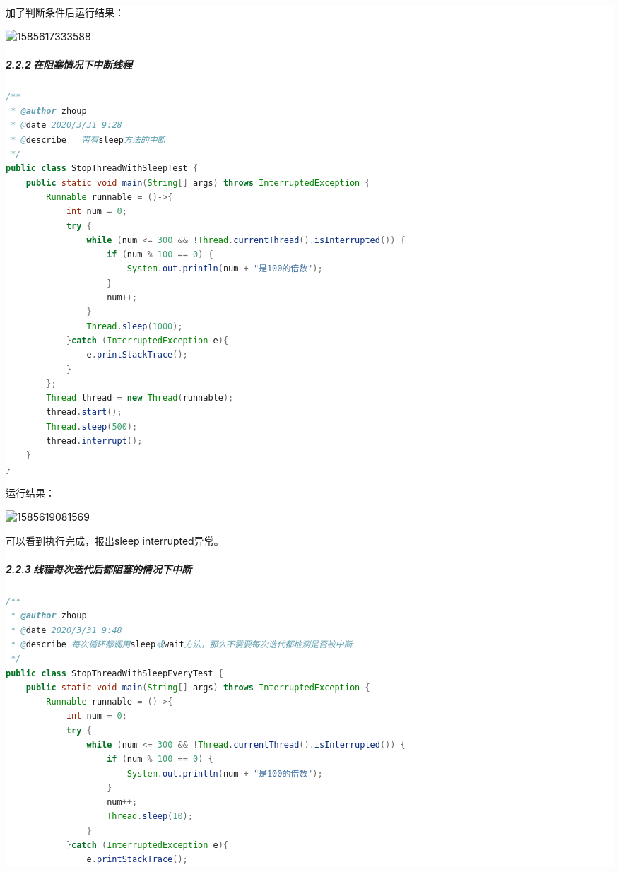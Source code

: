加了判断条件后运行结果：

![1585617333588](https://img-blog.csdnimg.cn/20200331135729573.png?x-oss-process=image/watermark,type_ZmFuZ3poZW5naGVpdGk,shadow_10,text_aHR0cHM6Ly9ibG9nLmNzZG4ubmV0L3FxXzQwMDg5OTA3,size_16,color_FFFFFF,t_70)



##### 2.2.2 在阻塞情况下中断线程

```java
/**
 * @author zhoup
 * @date 2020/3/31 9:28
 * @describe   带有sleep方法的中断
 */
public class StopThreadWithSleepTest {
    public static void main(String[] args) throws InterruptedException {
        Runnable runnable = ()->{
            int num = 0;
            try {
                while (num <= 300 && !Thread.currentThread().isInterrupted()) {
                    if (num % 100 == 0) {
                        System.out.println(num + "是100的倍数");
                    }
                    num++;
                }
                Thread.sleep(1000);
            }catch (InterruptedException e){
                e.printStackTrace();
            }
        };
        Thread thread = new Thread(runnable);
        thread.start();
        Thread.sleep(500);
        thread.interrupt();
    }
}

```

运行结果：

![1585619081569](https://img-blog.csdnimg.cn/20200331135753693.png?x-oss-process=image/watermark,type_ZmFuZ3poZW5naGVpdGk,shadow_10,text_aHR0cHM6Ly9ibG9nLmNzZG4ubmV0L3FxXzQwMDg5OTA3,size_16,color_FFFFFF,t_70)

可以看到执行完成，报出sleep interrupted异常。

##### 2.2.3 线程每次迭代后都阻塞的情况下中断

```java
/**
 * @author zhoup
 * @date 2020/3/31 9:48
 * @describe 每次循环都调用sleep或wait方法，那么不需要每次迭代都检测是否被中断
 */
public class StopThreadWithSleepEveryTest {
    public static void main(String[] args) throws InterruptedException {
        Runnable runnable = ()->{
            int num = 0;
            try {
                while (num <= 300 && !Thread.currentThread().isInterrupted()) {
                    if (num % 100 == 0) {
                        System.out.println(num + "是100的倍数");
                    }
                    num++;
                    Thread.sleep(10);
                }
            }catch (InterruptedException e){
                e.printStackTrace();
```